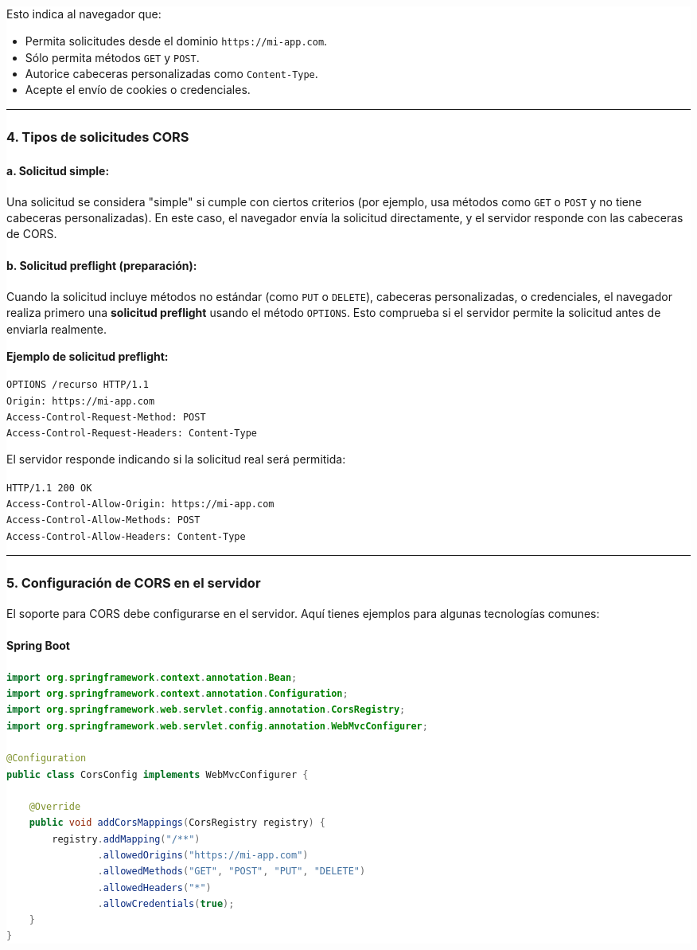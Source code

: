 Esto indica al navegador que:
- Permita solicitudes desde el dominio `https://mi-app.com`.
- Sólo permita métodos `GET` y `POST`.
- Autorice cabeceras personalizadas como `Content-Type`.
- Acepte el envío de cookies o credenciales.

---

### **4. Tipos de solicitudes CORS**

#### **a. Solicitud simple:**
Una solicitud se considera "simple" si cumple con ciertos criterios (por ejemplo, usa métodos como `GET` o `POST` y no tiene cabeceras personalizadas). En este caso, el navegador envía la solicitud directamente, y el servidor responde con las cabeceras de CORS.

#### **b. Solicitud preflight (preparación):**
Cuando la solicitud incluye métodos no estándar (como `PUT` o `DELETE`), cabeceras personalizadas, o credenciales, el navegador realiza primero una **solicitud preflight** usando el método `OPTIONS`. Esto comprueba si el servidor permite la solicitud antes de enviarla realmente.

**Ejemplo de solicitud preflight:**
```http
OPTIONS /recurso HTTP/1.1
Origin: https://mi-app.com
Access-Control-Request-Method: POST
Access-Control-Request-Headers: Content-Type
```

El servidor responde indicando si la solicitud real será permitida:
```http
HTTP/1.1 200 OK
Access-Control-Allow-Origin: https://mi-app.com
Access-Control-Allow-Methods: POST
Access-Control-Allow-Headers: Content-Type
```

---

### **5. Configuración de CORS en el servidor**
El soporte para CORS debe configurarse en el servidor. Aquí tienes ejemplos para algunas tecnologías comunes:

#### **Spring Boot**
```java
import org.springframework.context.annotation.Bean;
import org.springframework.context.annotation.Configuration;
import org.springframework.web.servlet.config.annotation.CorsRegistry;
import org.springframework.web.servlet.config.annotation.WebMvcConfigurer;

@Configuration
public class CorsConfig implements WebMvcConfigurer {

    @Override
    public void addCorsMappings(CorsRegistry registry) {
        registry.addMapping("/**")
                .allowedOrigins("https://mi-app.com")
                .allowedMethods("GET", "POST", "PUT", "DELETE")
                .allowedHeaders("*")
                .allowCredentials(true);
    }
}
```
